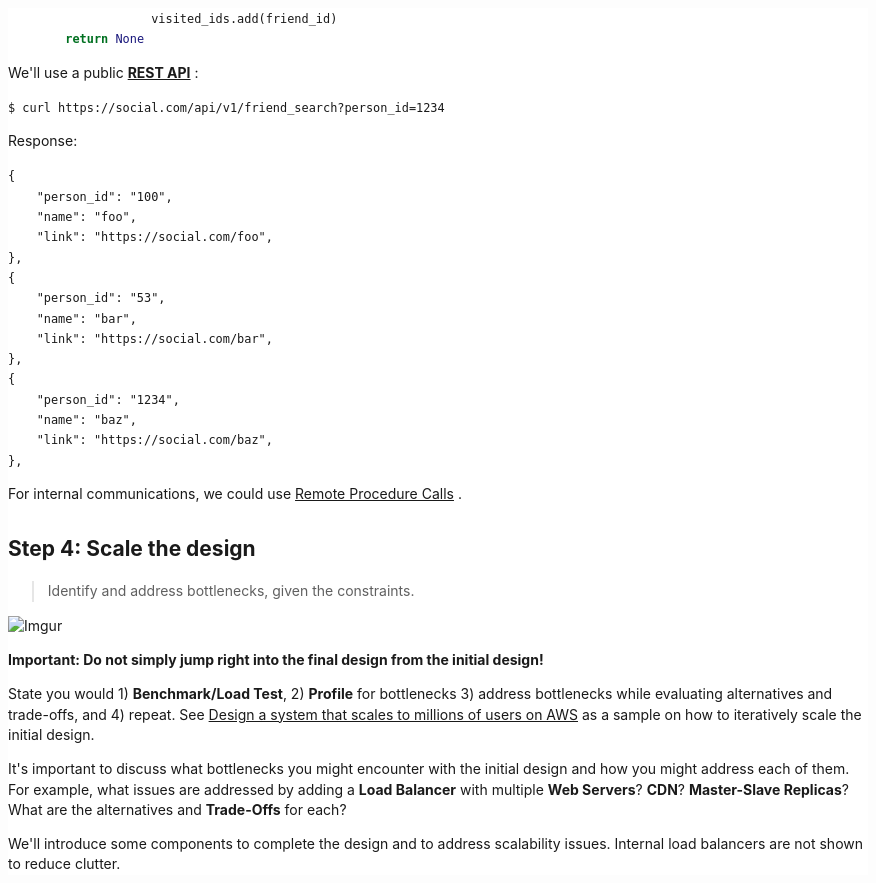 ```python
                    visited_ids.add(friend_id) 
        return None
```

We'll use a public [**REST API**](https://github.com/donnemartin/system-design-primer#representational-state-transfer-rest) :

```
$ curl https://social.com/api/v1/friend_search?person_id=1234
```

Response:

```
{
    "person_id": "100",
    "name": "foo",
    "link": "https://social.com/foo",
},
{
    "person_id": "53",
    "name": "bar",
    "link": "https://social.com/bar",
},
{
    "person_id": "1234",
    "name": "baz",
    "link": "https://social.com/baz",
},
```

For internal communications, we could use [Remote Procedure Calls](https://github.com/donnemartin/system-design-primer#remote-procedure-call-rpc) .

## Step 4: Scale the design

> Identify and address bottlenecks, given the constraints.

![Imgur](http://i.imgur.com/cdCv5g7.png) 

**Important: Do not simply jump right into the final design from the initial design!**

State you would 1) **Benchmark/Load Test**, 2) **Profile** for bottlenecks 3) address bottlenecks while evaluating alternatives and trade-offs, and 4) repeat.  See [Design a system that scales to millions of users on AWS](../scaling_aws/README.md) as a sample on how to iteratively scale the initial design.

It's important to discuss what bottlenecks you might encounter with the initial design and how you might address each of them.  For example, what issues are addressed by adding a **Load Balancer** with multiple **Web Servers**?  **CDN**?  **Master-Slave Replicas**?  What are the alternatives and **Trade-Offs** for each?

We'll introduce some components to complete the design and to address scalability issues.  Internal load balancers are not shown to reduce clutter.

